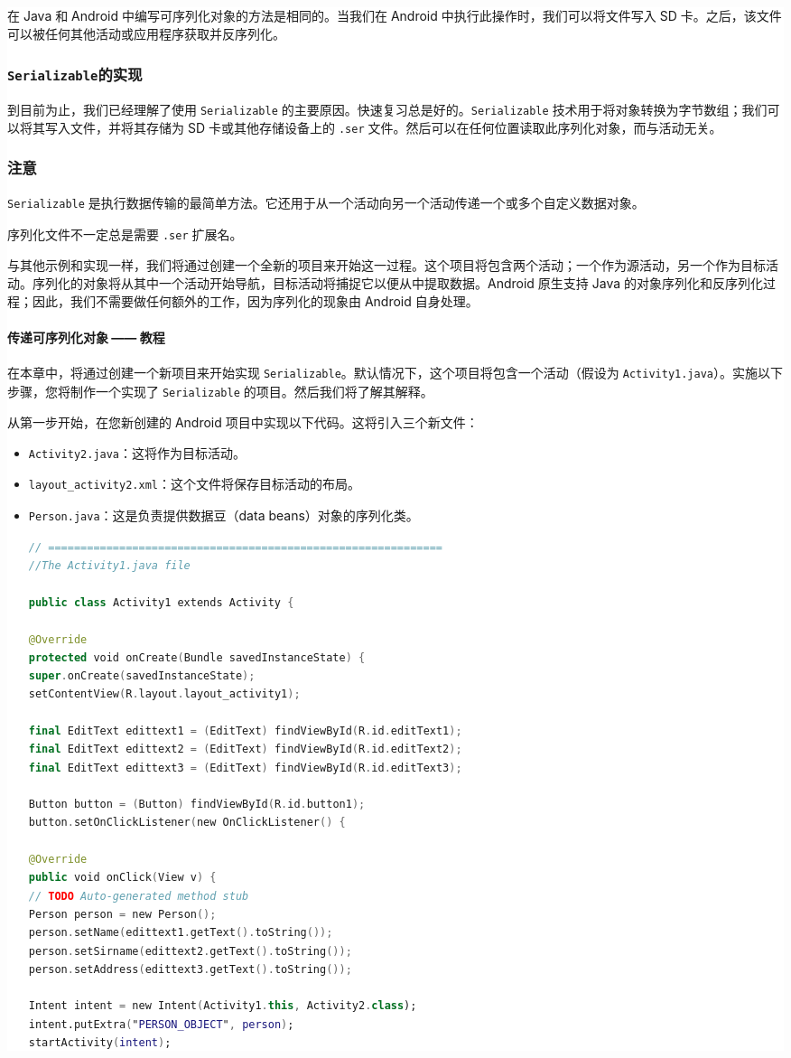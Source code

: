 在 Java 和 Android 中编写可序列化对象的方法是相同的。当我们在 Android 中执行此操作时，我们可以将文件写入 SD 卡。之后，该文件可以被任何其他活动或应用程序获取并反序列化。

### `Serializable`的实现

到目前为止，我们已经理解了使用 `Serializable` 的主要原因。快速复习总是好的。`Serializable` 技术用于将对象转换为字节数组；我们可以将其写入文件，并将其存储为 SD 卡或其他存储设备上的 `.ser` 文件。然后可以在任何位置读取此序列化对象，而与活动无关。

### 注意

`Serializable` 是执行数据传输的最简单方法。它还用于从一个活动向另一个活动传递一个或多个自定义数据对象。

序列化文件不一定总是需要 `.ser` 扩展名。

与其他示例和实现一样，我们将通过创建一个全新的项目来开始这一过程。这个项目将包含两个活动；一个作为源活动，另一个作为目标活动。序列化的对象将从其中一个活动开始导航，目标活动将捕捉它以便从中提取数据。Android 原生支持 Java 的对象序列化和反序列化过程；因此，我们不需要做任何额外的工作，因为序列化的现象由 Android 自身处理。

#### 传递可序列化对象 —— 教程

在本章中，将通过创建一个新项目来开始实现 `Serializable`。默认情况下，这个项目将包含一个活动（假设为 `Activity1.java`）。实施以下步骤，您将制作一个实现了 `Serializable` 的项目。然后我们将了解其解释。

从第一步开始，在您新创建的 Android 项目中实现以下代码。这将引入三个新文件：

+   `Activity2.java`：这将作为目标活动。

+   `layout_activity2.xml`：这个文件将保存目标活动的布局。

+   `Person.java`：这是负责提供数据豆（data beans）对象的序列化类。

    ```kt
    // =============================================================
    //The Activity1.java file

    public class Activity1 extends Activity {

    @Override
    protected void onCreate(Bundle savedInstanceState) {
    super.onCreate(savedInstanceState);
    setContentView(R.layout.layout_activity1);

    final EditText edittext1 = (EditText) findViewById(R.id.editText1);
    final EditText edittext2 = (EditText) findViewById(R.id.editText2);
    final EditText edittext3 = (EditText) findViewById(R.id.editText3);

    Button button = (Button) findViewById(R.id.button1);
    button.setOnClickListener(new OnClickListener() {

    @Override
    public void onClick(View v) {
    // TODO Auto-generated method stub
    Person person = new Person();
    person.setName(edittext1.getText().toString());
    person.setSirname(edittext2.getText().toString());
    person.setAddress(edittext3.getText().toString());

    Intent intent = new Intent(Activity1.this, Activity2.class);
    intent.putExtra("PERSON_OBJECT", person);
    startActivity(intent);
